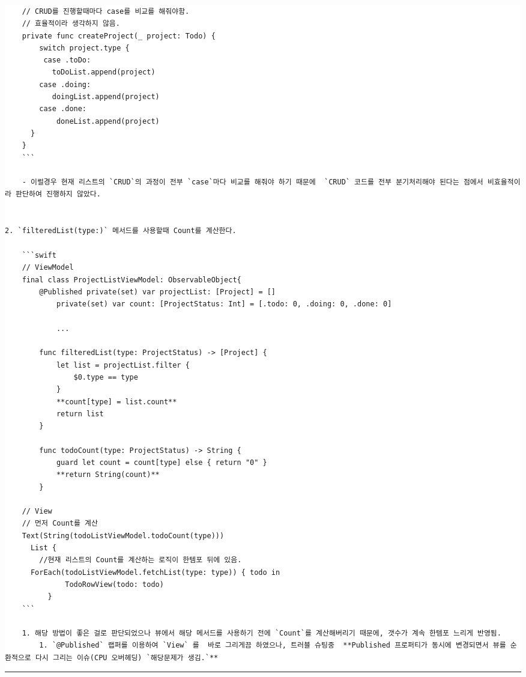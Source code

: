         // CRUD를 진행할때마다 case를 비교를 해줘야함.
        // 효율적이라 생각하지 않음.
        private func createProject(_ project: Todo) {
            switch project.type {
             case .toDo:
               toDoList.append(project)
            case .doing:
               doingList.append(project)
            case .done:
                doneList.append(project)
          }
        }
        ```
        
        - 이럴경우 현재 리스트의 `CRUD`의 과정이 전부 `case`마다 비교를 해줘야 하기 때문에  `CRUD` 코드를 전부 분기처리해야 된다는 점에서 비효율적이라 판단하여 진행하지 않았다.
            
            
    2. `filteredList(type:)` 메서드를 사용할때 Count를 계산한다.
        
        ```swift
        // ViewModel
        final class ProjectListViewModel: ObservableObject{
            @Published private(set) var projectList: [Project] = []
                private(set) var count: [ProjectStatus: Int] = [.todo: 0, .doing: 0, .done: 0]
            
                ...
        
            func filteredList(type: ProjectStatus) -> [Project] {
                let list = projectList.filter {
                    $0.type == type
                }
                **count[type] = list.count**
                return list
            }
        
            func todoCount(type: ProjectStatus) -> String {
                guard let count = count[type] else { return "0" }
                **return String(count)**
            }
        
        // View
        // 먼저 Count를 계산
        Text(String(todoListViewModel.todoCount(type)))
          List {
            //현재 리스트의 Count를 계산하는 로직이 한템포 뒤에 있음.
          ForEach(todoListViewModel.fetchList(type: type)) { todo in
                  TodoRowView(todo: todo)
              }
        ```
        
        1. 해당 방법이 좋은 걸로 판단되었으나 뷰에서 해당 메서드를 사용하기 전에 `Count`를 계산해버리기 때문에, 갯수가 계속 한템포 느리게 반영됨.
            1. `@Published` 랩퍼를 이용하여 `View` 를  바로 그리게끔 하였으나, 트러블 슈팅중  **Published 프로퍼티가 동시에 변경되면서 뷰를 순환적으로 다시 그리는 이슈(CPU 오버헤딩) `해당문제가 생김.`**

---
